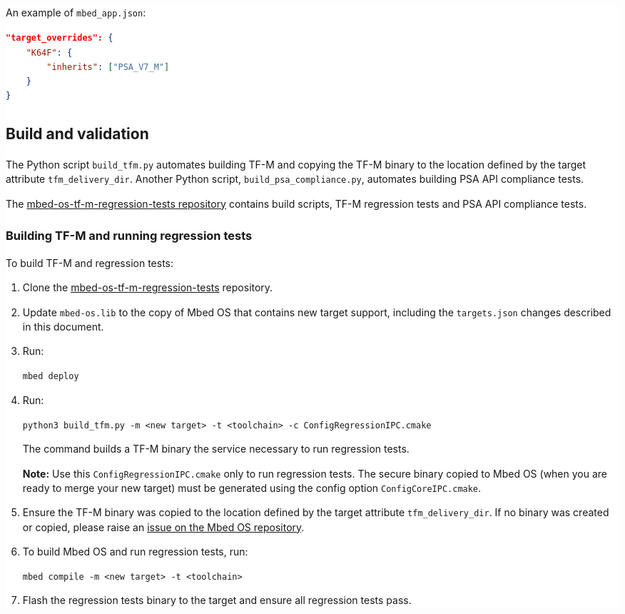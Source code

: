 An example of `mbed_app.json`:

```json
"target_overrides": {
    "K64F": {
        "inherits": ["PSA_V7_M"]
    }
}
```

## Build and validation

The Python script `build_tfm.py` automates building TF-M and copying the TF-M binary to the location defined by the target attribute `tfm_delivery_dir`. Another Python script, `build_psa_compliance.py`, automates
building PSA API compliance tests.

The [mbed-os-tf-m-regression-tests repository](https://github.com/ARMmbed/mbed-os-tf-m-regression-tests) contains build scripts, TF-M regression tests and PSA API compliance tests.

### Building TF-M and running regression tests

To build TF-M and regression tests:

1. Clone the [mbed-os-tf-m-regression-tests](https://github.com/ARMmbed/mbed-os-tf-m-regression-tests) repository.
1. Update `mbed-os.lib` to the copy of Mbed OS that contains new target support, including the `targets.json` changes described in this document.
1. Run:

    ```
    mbed deploy
    ```

1. Run:

    ```
    python3 build_tfm.py -m <new target> -t <toolchain> -c ConfigRegressionIPC.cmake
    ```

    The command builds a TF-M binary the service necessary to run regression tests.

    <span class="notes">**Note:** Use this `ConfigRegressionIPC.cmake` only to run regression tests. The secure binary copied to Mbed OS (when you are ready to merge your new target) must be generated using the config option `ConfigCoreIPC.cmake`.</span>

1. Ensure the TF-M binary was copied to the location defined by the target attribute `tfm_delivery_dir`. If no binary was created or copied, please raise an [issue on the Mbed OS repository](https://github.com/ARMmbed/mbed-os).

1. To build Mbed OS and run regression tests, run:

    ```
    mbed compile -m <new target> -t <toolchain>
    ```
1. Flash the regression tests binary to the target and ensure all regression tests pass.
